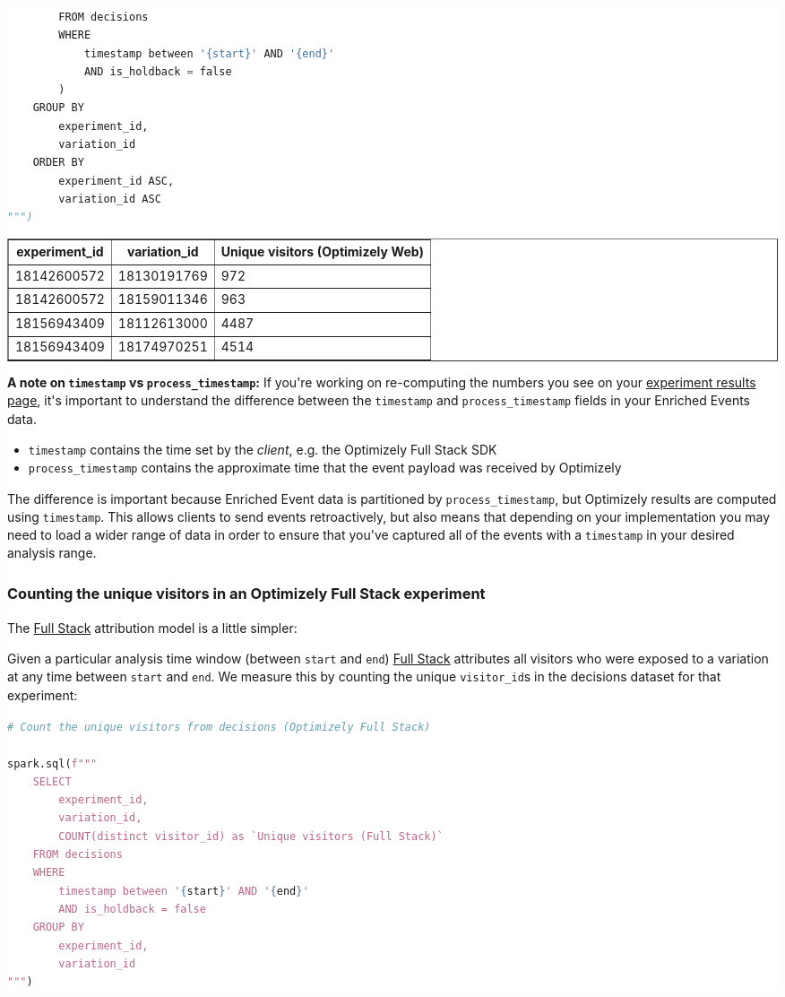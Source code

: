 ```python
        FROM decisions
        WHERE
            timestamp between '{start}' AND '{end}'
            AND is_holdback = false
        )
    GROUP BY
        experiment_id,
        variation_id
    ORDER BY
        experiment_id ASC,
        variation_id ASC
""")
```




<table border='1'>
<tr><th>experiment_id</th><th>variation_id</th><th>Unique visitors (Optimizely Web)</th></tr>
<tr><td>18142600572</td><td>18130191769</td><td>972</td></tr>
<tr><td>18142600572</td><td>18159011346</td><td>963</td></tr>
<tr><td>18156943409</td><td>18112613000</td><td>4487</td></tr>
<tr><td>18156943409</td><td>18174970251</td><td>4514</td></tr>
</table>




**A note on `timestamp` vs `process_timestamp`:** If you're working on re-computing the numbers you see on your [experiment results page](https://help.optimizely.com/Analyze_Results/The_Experiment_Results_page_for_Optimizely_X), it's important to understand the difference between the `timestamp` and `process_timestamp` fields in your Enriched Events data.

- `timestamp` contains the time set by the _client_, e.g. the Optimizely Full Stack SDK
- `process_timestamp` contains the approximate time that the event payload was received by Optimizely

The difference is important because Enriched Event data is partitioned by `process_timestamp`, but Optimizely results are computed using `timestamp`.  This allows clients to send events retroactively, but also means that depending on your implementation you may need to load a wider range of data in order to ensure that you've captured all of the events with a `timestamp` in your desired analysis range.

### Counting the unique visitors in an Optimizely Full Stack experiment 

[Optimizely Web]: https://www.optimizely.com/platform/experimentation/
[Optimizely Full Stack]: https://docs.developers.optimizely.com/full-stack/docs

The [Full Stack][Optimizely Full Stack] attribution model is a little simpler:

Given a particular analysis time window (between `start` and `end`) [Full Stack][Optimizely Full Stack] attributes all visitors who were exposed to a variation at any time between `start` and `end`.  We measure this by counting the unique `visitor_id`s in the decisions dataset for that experiment:


```python
# Count the unique visitors from decisions (Optimizely Full Stack)

spark.sql(f"""
    SELECT
        experiment_id,
        variation_id,
        COUNT(distinct visitor_id) as `Unique visitors (Full Stack)`
    FROM decisions
    WHERE
        timestamp between '{start}' AND '{end}'
        AND is_holdback = false
    GROUP BY
        experiment_id,
        variation_id
""")
```